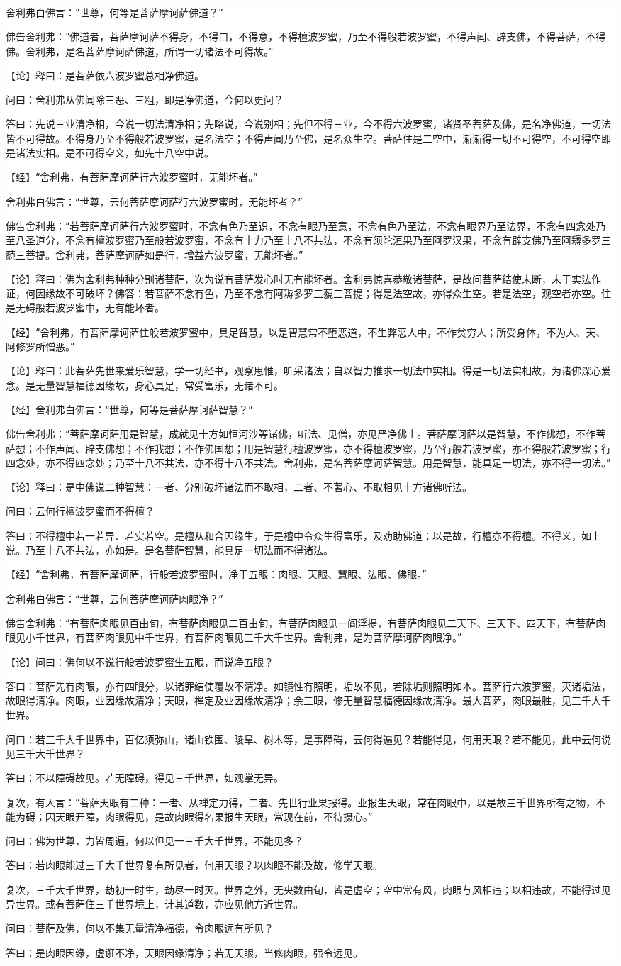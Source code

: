 舍利弗白佛言：“世尊，何等是菩萨摩诃萨佛道？”

佛告舍利弗：“佛道者，菩萨摩诃萨不得身，不得口，不得意，不得檀波罗蜜，乃至不得般若波罗蜜，不得声闻、辟支佛，不得菩萨，不得佛。舍利弗，是名菩萨摩诃萨佛道，所谓一切诸法不可得故。”　　

【论】释曰：是菩萨依六波罗蜜总相净佛道。

问曰：舍利弗从佛闻除三恶、三粗，即是净佛道，今何以更问？

答曰：先说三业清净相，今说一切法清净相；先略说，今说别相；先但不得三业，今不得六波罗蜜，诸贤圣菩萨及佛，是名净佛道，一切法皆不可得故。不得身乃至不得般若波罗蜜，是名法空；不得声闻乃至佛，是名众生空。菩萨住是二空中，渐渐得一切不可得空，不可得空即是诸法实相。是不可得空义，如先十八空中说。

【经】“舍利弗，有菩萨摩诃萨行六波罗蜜时，无能坏者。”

舍利弗白佛言：“世尊，云何菩萨摩诃萨行六波罗蜜时，无能坏者？”

佛告舍利弗：“若菩萨摩诃萨行六波罗蜜时，不念有色乃至识，不念有眼乃至意，不念有色乃至法，不念有眼界乃至法界，不念有四念处乃至八圣道分，不念有檀波罗蜜乃至般若波罗蜜，不念有十力乃至十八不共法，不念有须陀洹果乃至阿罗汉果，不念有辟支佛乃至阿耨多罗三藐三菩提。舍利弗，菩萨摩诃萨如是行，增益六波罗蜜，无能坏者。”　　

【论】释曰：佛为舍利弗种种分别诸菩萨，次为说有菩萨发心时无有能坏者。舍利弗惊喜恭敬诸菩萨，是故问菩萨结使未断，未于实法作证，何因缘故不可破坏？佛答：若菩萨不念有色，乃至不念有阿耨多罗三藐三菩提；得是法空故，亦得众生空。若是法空，观空者亦空。住是无碍般若波罗蜜中，无有能坏者。

【经】“舍利弗，有菩萨摩诃萨住般若波罗蜜中，具足智慧，以是智慧常不堕恶道，不生弊恶人中，不作贫穷人；所受身体，不为人、天、阿修罗所憎恶。”　　

【论】释曰：此菩萨先世来爱乐智慧，学一切经书，观察思惟，听采诸法；自以智力推求一切法中实相。得是一切法实相故，为诸佛深心爱念。是无量智慧福德因缘故，身心具足，常受富乐，无诸不可。

【经】舍利弗白佛言：“世尊，何等是菩萨摩诃萨智慧？”

佛告舍利弗：“菩萨摩诃萨用是智慧，成就见十方如恒河沙等诸佛，听法、见僧，亦见严净佛土。菩萨摩诃萨以是智慧，不作佛想，不作菩萨想；不作声闻、辟支佛想；不作我想；不作佛国想；用是智慧行檀波罗蜜，亦不得檀波罗蜜，乃至行般若波罗蜜，亦不得般若波罗蜜；行四念处，亦不得四念处；乃至十八不共法，亦不得十八不共法。舍利弗，是名菩萨摩诃萨智慧。用是智慧，能具足一切法，亦不得一切法。”　　

【论】释曰：是中佛说二种智慧：一者、分别破坏诸法而不取相，二者、不著心、不取相见十方诸佛听法。

问曰：云何行檀波罗蜜而不得檀？

答曰：不得檀中若一若异、若实若空。是檀从和合因缘生，于是檀中令众生得富乐，及劝助佛道；以是故，行檀亦不得檀。不得义，如上说。乃至十八不共法，亦如是。是名菩萨智慧，能具足一切法而不得诸法。

【经】“舍利弗，有菩萨摩诃萨，行般若波罗蜜时，净于五眼：肉眼、天眼、慧眼、法眼、佛眼。”

舍利弗白佛言：“世尊，云何菩萨摩诃萨肉眼净？”

佛告舍利弗：“有菩萨肉眼见百由旬，有菩萨肉眼见二百由旬，有菩萨肉眼见一阎浮提，有菩萨肉眼见二天下、三天下、四天下，有菩萨肉眼见小千世界，有菩萨肉眼见中千世界，有菩萨肉眼见三千大千世界。舍利弗，是为菩萨摩诃萨肉眼净。”　　

【论】问曰：佛何以不说行般若波罗蜜生五眼，而说净五眼？

答曰：菩萨先有肉眼，亦有四眼分，以诸罪结使覆故不清净。如镜性有照明，垢故不见，若除垢则照明如本。菩萨行六波罗蜜，灭诸垢法，故眼得清净。肉眼，业因缘故清净；天眼，禅定及业因缘故清净；余三眼，修无量智慧福德因缘故清净。最大菩萨，肉眼最胜，见三千大千世界。

问曰：若三千大千世界中，百亿须弥山，诸山铁围、陵阜、树木等，是事障碍，云何得遍见？若能得见，何用天眼？若不能见，此中云何说见三千大千世界？

答曰：不以障碍故见。若无障碍，得见三千世界，如观掌无异。

复次，有人言：“菩萨天眼有二种：一者、从禅定力得，二者、先世行业果报得。业报生天眼，常在肉眼中，以是故三千世界所有之物，不能为碍；因天眼开障，肉眼得见，是故肉眼得名果报生天眼，常现在前，不待摄心。”

问曰：佛为世尊，力皆周遍，何以但见一三千大千世界，不能见多？

答曰：若肉眼能过三千大千世界复有所见者，何用天眼？以肉眼不能及故，修学天眼。

复次，三千大千世界，劫初一时生，劫尽一时灭。世界之外，无央数由旬，皆是虚空；空中常有风，肉眼与风相违；以相违故，不能得过见异世界。或有菩萨住三千世界境上，计其道数，亦应见他方近世界。

问曰：菩萨及佛，何以不集无量清净福德，令肉眼远有所见？

答曰：是肉眼因缘，虚诳不净，天眼因缘清净；若无天眼，当修肉眼，强令远见。

